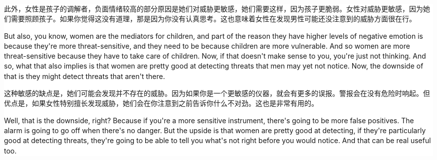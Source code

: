 此外，女性是孩子的调解者，负面情绪较高的部分原因是她们对威胁更敏感，她们需要这样，因为孩子更脆弱。女性对威胁更敏感，因为她们需要照顾孩子。如果你觉得这没有道理，那是因为你没有认真思考。这也意味着女性在发现男性可能还没注意到的威胁方面很在行。

But also, you know, women are the mediators for children, and part of the reason they have higher levels of negative emotion is because they're more threat-sensitive, and they need to be because children are more vulnerable. And so women are more threat-sensitive because they have to take care of children. Now, if that doesn't make sense to you, you're just not thinking. And so, what that also implies is that women are pretty good at detecting threats that men may yet not notice. Now, the downside of that is they might detect threats that aren't there.

这种敏感的缺点是，她们可能会发现并不存在的威胁。因为如果你是一个更敏感的仪器，就会有更多的误报。警报会在没有危险时响起。但优点是，如果女性特别擅长发现威胁，她们会在你注意到之前告诉你什么不对劲。这也是非常有用的。

Well, that is the downside, right? Because if you're a more sensitive instrument, there's going to be more false positives. The alarm is going to go off when there's no danger. But the upside is that women are pretty good at detecting, if they're particularly good at detecting threats, they're going to be able to tell you what's not right before you would notice. And that can be real useful too.

